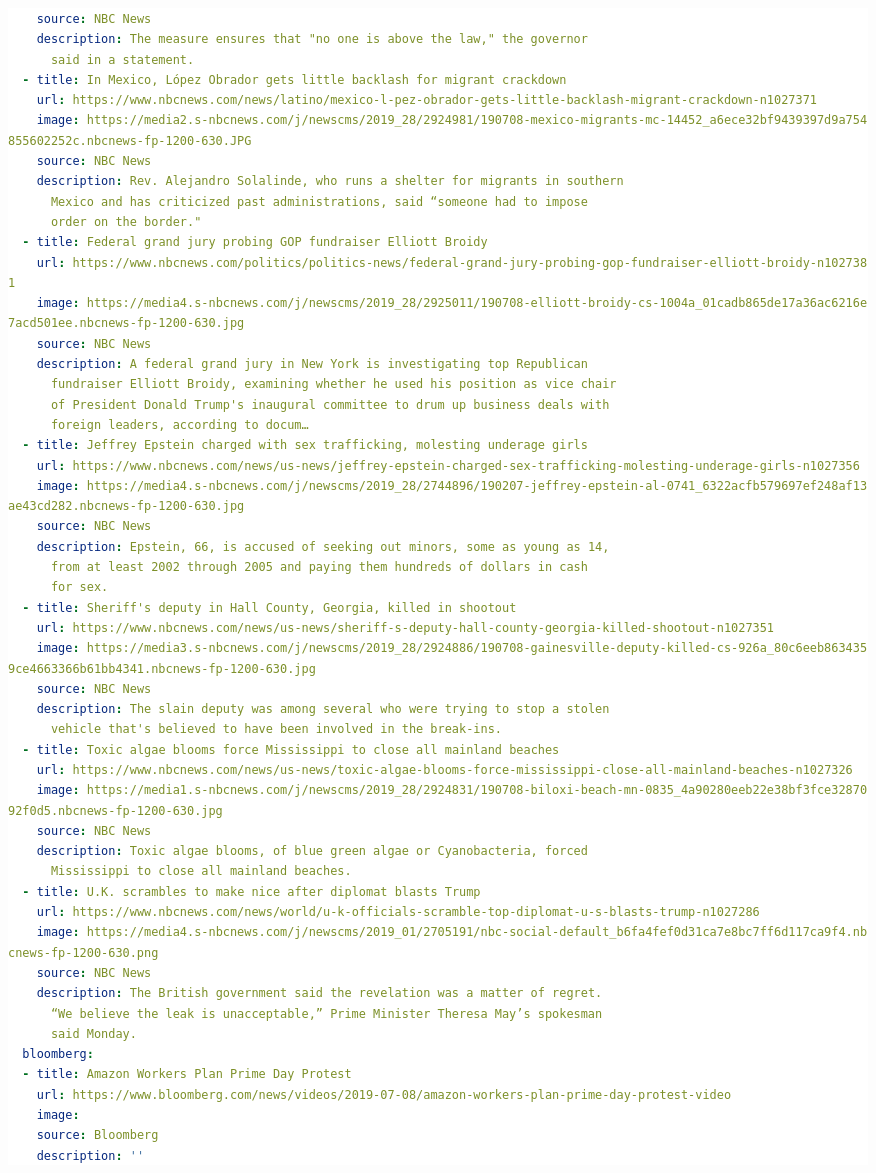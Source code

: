 ```yaml
    source: NBC News
    description: The measure ensures that "no one is above the law," the governor
      said in a statement.
  - title: In Mexico, López Obrador gets little backlash for migrant crackdown
    url: https://www.nbcnews.com/news/latino/mexico-l-pez-obrador-gets-little-backlash-migrant-crackdown-n1027371
    image: https://media2.s-nbcnews.com/j/newscms/2019_28/2924981/190708-mexico-migrants-mc-14452_a6ece32bf9439397d9a754855602252c.nbcnews-fp-1200-630.JPG
    source: NBC News
    description: Rev. Alejandro Solalinde, who runs a shelter for migrants in southern
      Mexico and has criticized past administrations, said “someone had to impose
      order on the border."
  - title: Federal grand jury probing GOP fundraiser Elliott Broidy
    url: https://www.nbcnews.com/politics/politics-news/federal-grand-jury-probing-gop-fundraiser-elliott-broidy-n1027381
    image: https://media4.s-nbcnews.com/j/newscms/2019_28/2925011/190708-elliott-broidy-cs-1004a_01cadb865de17a36ac6216e7acd501ee.nbcnews-fp-1200-630.jpg
    source: NBC News
    description: A federal grand jury in New York is investigating top Republican
      fundraiser Elliott Broidy, examining whether he used his position as vice chair
      of President Donald Trump's inaugural committee to drum up business deals with
      foreign leaders, according to docum…
  - title: Jeffrey Epstein charged with sex trafficking, molesting underage girls
    url: https://www.nbcnews.com/news/us-news/jeffrey-epstein-charged-sex-trafficking-molesting-underage-girls-n1027356
    image: https://media4.s-nbcnews.com/j/newscms/2019_28/2744896/190207-jeffrey-epstein-al-0741_6322acfb579697ef248af13ae43cd282.nbcnews-fp-1200-630.jpg
    source: NBC News
    description: Epstein, 66, is accused of seeking out minors, some as young as 14,
      from at least 2002 through 2005 and paying them hundreds of dollars in cash
      for sex.
  - title: Sheriff's deputy in Hall County, Georgia, killed in shootout
    url: https://www.nbcnews.com/news/us-news/sheriff-s-deputy-hall-county-georgia-killed-shootout-n1027351
    image: https://media3.s-nbcnews.com/j/newscms/2019_28/2924886/190708-gainesville-deputy-killed-cs-926a_80c6eeb8634359ce4663366b61bb4341.nbcnews-fp-1200-630.jpg
    source: NBC News
    description: The slain deputy was among several who were trying to stop a stolen
      vehicle that's believed to have been involved in the break-ins.
  - title: Toxic algae blooms force Mississippi to close all mainland beaches
    url: https://www.nbcnews.com/news/us-news/toxic-algae-blooms-force-mississippi-close-all-mainland-beaches-n1027326
    image: https://media1.s-nbcnews.com/j/newscms/2019_28/2924831/190708-biloxi-beach-mn-0835_4a90280eeb22e38bf3fce3287092f0d5.nbcnews-fp-1200-630.jpg
    source: NBC News
    description: Toxic algae blooms, of blue green algae or Cyanobacteria, forced
      Mississippi to close all mainland beaches.
  - title: U.K. scrambles to make nice after diplomat blasts Trump
    url: https://www.nbcnews.com/news/world/u-k-officials-scramble-top-diplomat-u-s-blasts-trump-n1027286
    image: https://media4.s-nbcnews.com/j/newscms/2019_01/2705191/nbc-social-default_b6fa4fef0d31ca7e8bc7ff6d117ca9f4.nbcnews-fp-1200-630.png
    source: NBC News
    description: The British government said the revelation was a matter of regret.
      “We believe the leak is unacceptable,” Prime Minister Theresa May’s spokesman
      said Monday.
  bloomberg:
  - title: Amazon Workers Plan Prime Day Protest
    url: https://www.bloomberg.com/news/videos/2019-07-08/amazon-workers-plan-prime-day-protest-video
    image: 
    source: Bloomberg
    description: ''
```